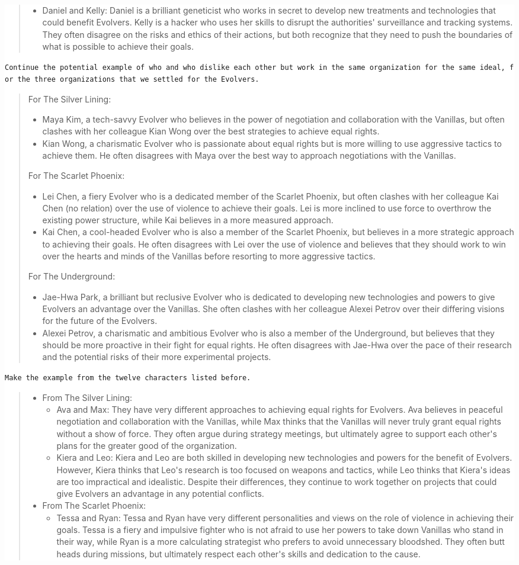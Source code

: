 >   - Daniel and Kelly: Daniel is a brilliant geneticist who works in secret to develop new treatments and technologies that could benefit Evolvers. Kelly is a hacker who uses her skills to disrupt the authorities' surveillance and tracking systems. They often disagree on the risks and ethics of their actions, but both recognize that they need to push the boundaries of what is possible to achieve their goals.

```
Continue the potential example of who and who dislike each other but work in the same organization for the same ideal, for the three organizations that we settled for the Evolvers.
```

> For The Silver Lining:
>
> - Maya Kim, a tech-savvy Evolver who believes in the power of negotiation and collaboration with the Vanillas, but often clashes with her colleague Kian Wong over the best strategies to achieve equal rights.
> - Kian Wong, a charismatic Evolver who is passionate about equal rights but is more willing to use aggressive tactics to achieve them. He often disagrees with Maya over the best way to approach negotiations with the Vanillas.
>
> For The Scarlet Phoenix:
>
> - Lei Chen, a fiery Evolver who is a dedicated member of the Scarlet Phoenix, but often clashes with her colleague Kai Chen (no relation) over the use of violence to achieve their goals. Lei is more inclined to use force to overthrow the existing power structure, while Kai believes in a more measured approach.
> - Kai Chen, a cool-headed Evolver who is also a member of the Scarlet Phoenix, but believes in a more strategic approach to achieving their goals. He often disagrees with Lei over the use of violence and believes that they should work to win over the hearts and minds of the Vanillas before resorting to more aggressive tactics.
>
> For The Underground:
>
> - Jae-Hwa Park, a brilliant but reclusive Evolver who is dedicated to developing new technologies and powers to give Evolvers an advantage over the Vanillas. She often clashes with her colleague Alexei Petrov over their differing visions for the future of the Evolvers.
> - Alexei Petrov, a charismatic and ambitious Evolver who is also a member of the Underground, but believes that they should be more proactive in their fight for equal rights. He often disagrees with Jae-Hwa over the pace of their research and the potential risks of their more experimental projects.

```
Make the example from the twelve characters listed before.
```

> - From The Silver Lining:
>   - Ava and Max: They have very different approaches to achieving equal rights for Evolvers. Ava believes in peaceful negotiation and collaboration with the Vanillas, while Max thinks that the Vanillas will never truly grant equal rights without a show of force. They often argue during strategy meetings, but ultimately agree to support each other's plans for the greater good of the organization.
>   - Kiera and Leo: Kiera and Leo are both skilled in developing new technologies and powers for the benefit of Evolvers. However, Kiera thinks that Leo's research is too focused on weapons and tactics, while Leo thinks that Kiera's ideas are too impractical and idealistic. Despite their differences, they continue to work together on projects that could give Evolvers an advantage in any potential conflicts.
> - From The Scarlet Phoenix:
>   - Tessa and Ryan: Tessa and Ryan have very different personalities and views on the role of violence in achieving their goals. Tessa is a fiery and impulsive fighter who is not afraid to use her powers to take down Vanillas who stand in their way, while Ryan is a more calculating strategist who prefers to avoid unnecessary bloodshed. They often butt heads during missions, but ultimately respect each other's skills and dedication to the cause.